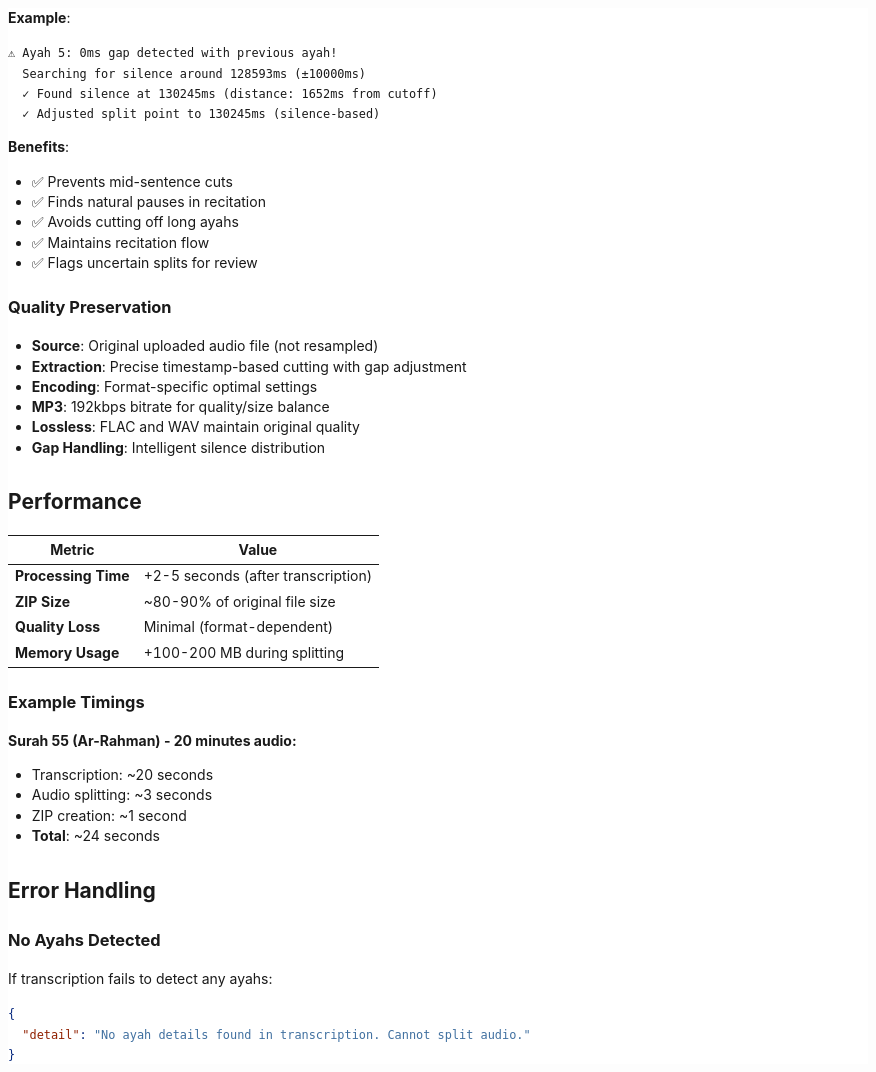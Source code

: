 **Example**:
```
⚠ Ayah 5: 0ms gap detected with previous ayah!
  Searching for silence around 128593ms (±10000ms)
  ✓ Found silence at 130245ms (distance: 1652ms from cutoff)
  ✓ Adjusted split point to 130245ms (silence-based)
```

**Benefits**:
- ✅ Prevents mid-sentence cuts
- ✅ Finds natural pauses in recitation
- ✅ Avoids cutting off long ayahs
- ✅ Maintains recitation flow
- ✅ Flags uncertain splits for review

### Quality Preservation

- **Source**: Original uploaded audio file (not resampled)
- **Extraction**: Precise timestamp-based cutting with gap adjustment
- **Encoding**: Format-specific optimal settings
- **MP3**: 192kbps bitrate for quality/size balance
- **Lossless**: FLAC and WAV maintain original quality
- **Gap Handling**: Intelligent silence distribution

## Performance

| Metric | Value |
|--------|-------|
| **Processing Time** | +2-5 seconds (after transcription) |
| **ZIP Size** | ~80-90% of original file size |
| **Quality Loss** | Minimal (format-dependent) |
| **Memory Usage** | +100-200 MB during splitting |

### Example Timings

**Surah 55 (Ar-Rahman) - 20 minutes audio:**
- Transcription: ~20 seconds
- Audio splitting: ~3 seconds
- ZIP creation: ~1 second
- **Total**: ~24 seconds

## Error Handling

### No Ayahs Detected

If transcription fails to detect any ayahs:
```json
{
  "detail": "No ayah details found in transcription. Cannot split audio."
}
```
